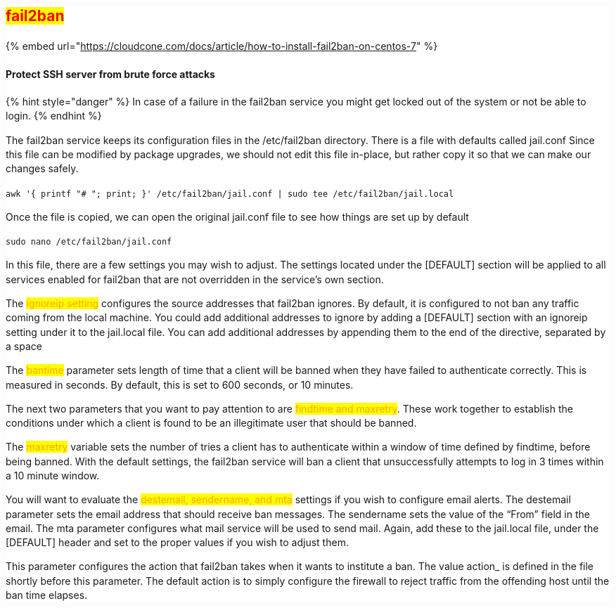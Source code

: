 ## <mark style="color:red;">fail2ban</mark>

{% embed url="https://cloudcone.com/docs/article/how-to-install-fail2ban-on-centos-7" %}

#### Protect SSH server from brute force attacks

{% hint style="danger" %}
In case of a failure in the fail2ban service you might get locked out of the system or not be able to login.
{% endhint %}

The fail2ban service keeps its configuration files in the /etc/fail2ban directory. There is a file with defaults called jail.conf Since this file can be modified by package upgrades, we should not edit this file in-place, but rather copy it so that we can make our changes safely.

```
awk '{ printf "# "; print; }' /etc/fail2ban/jail.conf | sudo tee /etc/fail2ban/jail.local
```

Once the file is copied, we can open the original jail.conf file to see how things are set up by default

```
sudo nano /etc/fail2ban/jail.conf
```

In this file, there are a few settings you may wish to adjust. The settings located under the \[DEFAULT] section will be applied to all services enabled for fail2ban that are not overridden in the service’s own section.

The <mark style="color:orange;">ignoreip setting</mark> configures the source addresses that fail2ban ignores. By default, it is configured to not ban any traffic coming from the local machine. You could add additional addresses to ignore by adding a \[DEFAULT] section with an ignoreip setting under it to the jail.local file. You can add additional addresses by appending them to the end of the directive, separated by a space

The <mark style="color:orange;">bantime</mark> parameter sets length of time that a client will be banned when they have failed to authenticate correctly. This is measured in seconds. By default, this is set to 600 seconds, or 10 minutes.

The next two parameters that you want to pay attention to are <mark style="color:orange;">findtime and maxretry</mark>. These work together to establish the conditions under which a client is found to be an illegitimate user that should be banned.

The <mark style="color:orange;">maxretry</mark> variable sets the number of tries a client has to authenticate within a window of time defined by findtime, before being banned. With the default settings, the fail2ban service will ban a client that unsuccessfully attempts to log in 3 times within a 10 minute window.

You will want to evaluate the <mark style="color:orange;">destemail, sendername, and mta</mark> settings if you wish to configure email alerts. The destemail parameter sets the email address that should receive ban messages. The sendername sets the value of the “From” field in the email. The mta parameter configures what mail service will be used to send mail. Again, add these to the jail.local file, under the \[DEFAULT] header and set to the proper values if you wish to adjust them.

This parameter configures the action that fail2ban takes when it wants to institute a ban. The value action\_ is defined in the file shortly before this parameter. The default action is to simply configure the firewall to reject traffic from the offending host until the ban time elapses.
